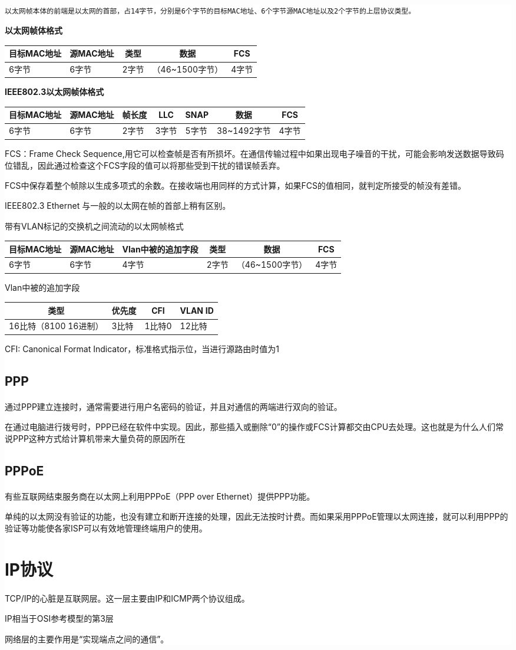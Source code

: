 	以太网帧本体的前端是以太网的首部，占14字节，分别是6个字节的目标MAC地址、6个字节源MAC地址以及2个字节的上层协议类型。
**以太网帧体格式**

| 目标MAC地址 | 源MAC地址 | 类型   | 数据          | FCS  |
| ------- | ------ | ---- | ----------- | ---- |
| 6字节     | 6字节    | 2字节  | （46~1500字节） | 4字节  |

**IEEE802.3以太网帧体格式**

| 目标MAC地址 | 源MAC地址 | 帧长度  | LLC  | SNAP | 数据        | FCS  |
| ------- | ------ | ---- | ---- | ---- | --------- | ---- |
| 6字节     | 6字节    | 2字节  | 3字节  | 5字节  | 38~1492字节 | 4字节  |

FCS：Frame Check Sequence,用它可以检查帧是否有所损坏。在通信传输过程中如果出现电子噪音的干扰，可能会影响发送数据导致码位错乱，因此通过检查这个FCS字段的值可以将那些受到干扰的错误帧丢弃。

FCS中保存着整个帧除以生成多项式的余数。在接收端也用同样的方式计算，如果FCS的值相同，就判定所接受的帧没有差错。

IEEE802.3 Ethernet 与一般的以太网在帧的首部上稍有区别。

带有VLAN标记的交换机之间流动的以太网帧格式

| 目标MAC地址 | 源MAC地址 | Vlan中被的追加字段 | 类型   | 数据          | FCS  |
| ------- | ------ | ----------- | ---- | ----------- | ---- |
| 6字节     | 6字节    | 4字节         | 2字节  | （46~1500字节） | 4字节  |

Vlan中被的追加字段

| 类型              | 优先度  | CFI  | VLAN ID |
| --------------- | ---- | ---- | ------- |
| 16比特（8100 16进制） | 3比特  | 1比特0 | 12比特    |

CFI:  Canonical Format Indicator，标准格式指示位，当进行源路由时值为1

## PPP

通过PPP建立连接时，通常需要进行用户名密码的验证，并且对通信的两端进行双向的验证。

在通过电脑进行拨号时，PPP已经在软件中实现。因此，那些插入或删除“0”的操作或FCS计算都交由CPU去处理。这也就是为什么人们常说PPP这种方式给计算机带来大量负荷的原因所在

## PPPoE

有些互联网结束服务商在以太网上利用PPPoE（PPP over Ethernet）提供PPP功能。

单纯的以太网没有验证的功能，也没有建立和断开连接的处理，因此无法按时计费。而如果采用PPPoE管理以太网连接，就可以利用PPP的验证等功能使各家ISP可以有效地管理终端用户的使用。

# IP协议


TCP/IP的心脏是互联网层。这一层主要由IP和ICMP两个协议组成。

IP相当于OSI参考模型的第3层

网络层的主要作用是“实现端点之间的通信”。
